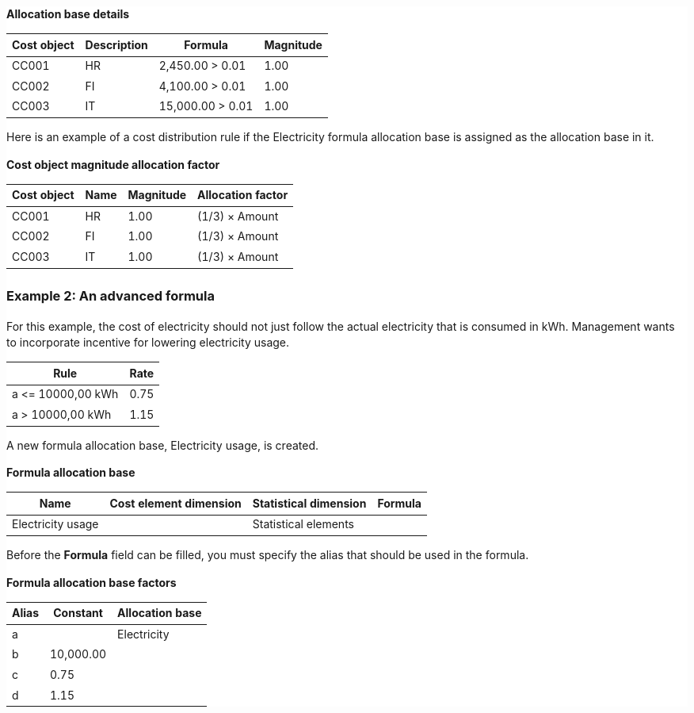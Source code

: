 **Allocation base details**

| Cost object | Description  | Formula           | Magnitude |
|-------------|------|-------------------|-----------|
| CC001       | HR   | 2,450.00 \> 0.01  | 1.00      |
| CC002       | FI   | 4,100.00 \> 0.01  | 1.00      |
| CC003       | IT   | 15,000.00 \> 0.01 | 1.00      |

Here is an example of a cost distribution rule if the Electricity formula allocation base is assigned as the allocation base in it.

**Cost object magnitude allocation factor**

| Cost object | Name | Magnitude |  Allocation factor |
|-------------|------|-----------|--------------------|
| CC001       | HR   | 1.00      | (1/3) × Amount     |
| CC002       | FI   | 1.00      | (1/3) × Amount     |
| CC003       | IT   | 1.00      | (1/3) × Amount     |

### Example 2: An advanced formula
For this example, the cost of electricity should not just follow the actual electricity that is consumed in kWh. Management wants to incorporate incentive for lowering electricity usage. 

| Rule              | Rate | 
|-------------------|------|
| a <= 10000,00 kWh | 0.75 |
| a > 10000,00 kWh  | 1.15 |

A new formula allocation base, Electricity usage, is created.

**Formula allocation base**

| Name              | Cost element dimension | Statistical dimension | Formula |
|-------------------|------------------------|-----------------------|---------|
| Electricity usage |                        | Statistical elements  |         |

Before the **Formula** field can be filled, you must specify the alias that should be used in the formula.

**Formula allocation base factors**

| Alias | Constant  | Allocation base |
|-------|-----------|-----------------|
| a     |           | Electricity     |
| b     | 10,000.00 |                 |
| c     | 0.75      |                 |
| d     | 1.15      |                 |
